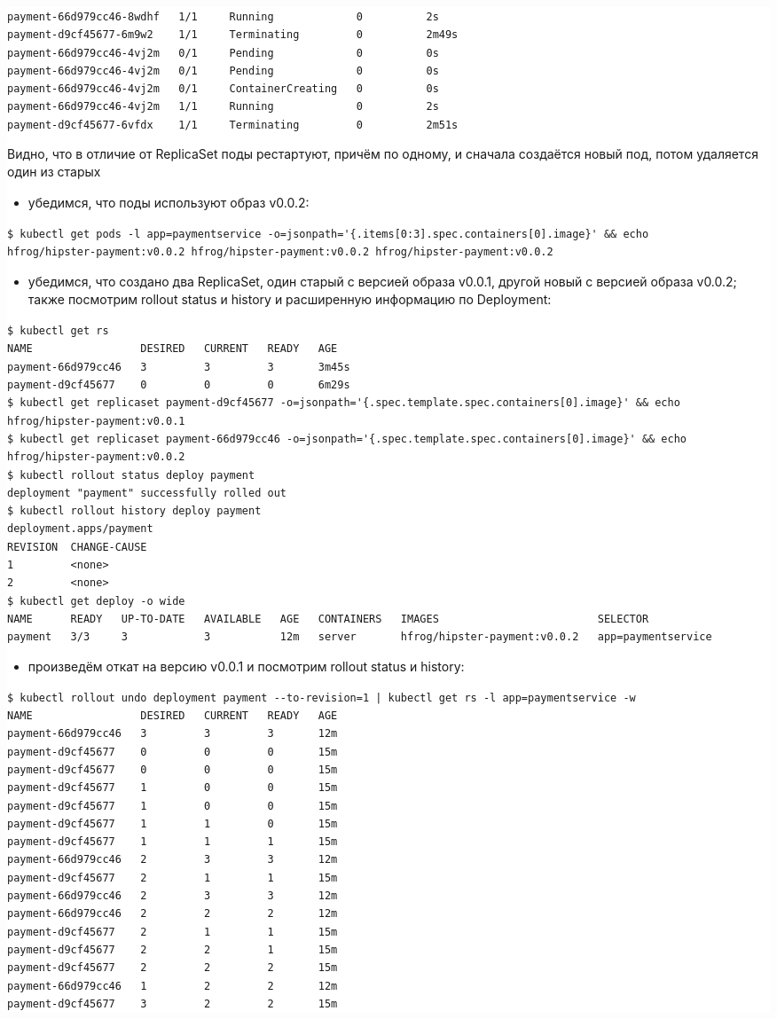 ```
payment-66d979cc46-8wdhf   1/1     Running             0          2s
payment-d9cf45677-6m9w2    1/1     Terminating         0          2m49s
payment-66d979cc46-4vj2m   0/1     Pending             0          0s
payment-66d979cc46-4vj2m   0/1     Pending             0          0s
payment-66d979cc46-4vj2m   0/1     ContainerCreating   0          0s
payment-66d979cc46-4vj2m   1/1     Running             0          2s
payment-d9cf45677-6vfdx    1/1     Terminating         0          2m51s
```
Видно, что в отличие от ReplicaSet поды рестартуют, причём по одному, и сначала создаётся новый под, потом удаляется один из старых

 - убедимся, что поды используют образ v0.0.2:
```
$ kubectl get pods -l app=paymentservice -o=jsonpath='{.items[0:3].spec.containers[0].image}' && echo
hfrog/hipster-payment:v0.0.2 hfrog/hipster-payment:v0.0.2 hfrog/hipster-payment:v0.0.2
```

 - убедимся, что создано два ReplicaSet, один старый с версией образа v0.0.1, другой новый с версией образа v0.0.2; также посмотрим rollout status и history и расширенную информацию по Deployment:
```
$ kubectl get rs
NAME                 DESIRED   CURRENT   READY   AGE
payment-66d979cc46   3         3         3       3m45s
payment-d9cf45677    0         0         0       6m29s
$ kubectl get replicaset payment-d9cf45677 -o=jsonpath='{.spec.template.spec.containers[0].image}' && echo
hfrog/hipster-payment:v0.0.1
$ kubectl get replicaset payment-66d979cc46 -o=jsonpath='{.spec.template.spec.containers[0].image}' && echo
hfrog/hipster-payment:v0.0.2
$ kubectl rollout status deploy payment
deployment "payment" successfully rolled out
$ kubectl rollout history deploy payment
deployment.apps/payment
REVISION  CHANGE-CAUSE
1         <none>
2         <none>
$ kubectl get deploy -o wide
NAME      READY   UP-TO-DATE   AVAILABLE   AGE   CONTAINERS   IMAGES                         SELECTOR
payment   3/3     3            3           12m   server       hfrog/hipster-payment:v0.0.2   app=paymentservice
```

- произведём откат на версию v0.0.1 и посмотрим rollout status и history:
```
$ kubectl rollout undo deployment payment --to-revision=1 | kubectl get rs -l app=paymentservice -w
NAME                 DESIRED   CURRENT   READY   AGE
payment-66d979cc46   3         3         3       12m
payment-d9cf45677    0         0         0       15m
payment-d9cf45677    0         0         0       15m
payment-d9cf45677    1         0         0       15m
payment-d9cf45677    1         0         0       15m
payment-d9cf45677    1         1         0       15m
payment-d9cf45677    1         1         1       15m
payment-66d979cc46   2         3         3       12m
payment-d9cf45677    2         1         1       15m
payment-66d979cc46   2         3         3       12m
payment-66d979cc46   2         2         2       12m
payment-d9cf45677    2         1         1       15m
payment-d9cf45677    2         2         1       15m
payment-d9cf45677    2         2         2       15m
payment-66d979cc46   1         2         2       12m
payment-d9cf45677    3         2         2       15m
```